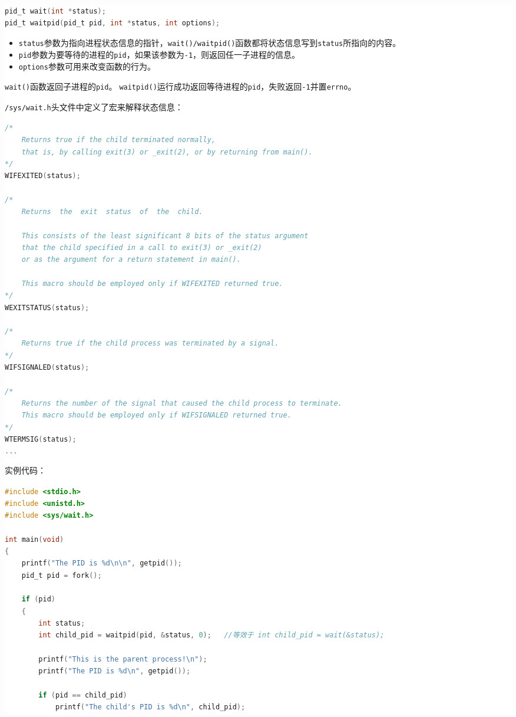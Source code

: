 ```c
pid_t wait(int *status);
pid_t waitpid(pid_t pid, int *status, int options);
```

- `status`参数为指向进程状态信息的指针，`wait()/waitpid()`函数都将状态信息写到`status`所指向的内容。
- `pid`参数为要等待的进程的`pid`，如果该参数为`-1`，则返回任一子进程的信息。
- `options`参数可用来改变函数的行为。

`wait()`函数返回子进程的`pid`。
`waitpid()`运行成功返回等待进程的`pid`，失败返回`-1`并置`errno`。

`/sys/wait.h`头文件中定义了宏来解释状态信息：

```c
/*
	Returns true if the child terminated normally,
	that is, by calling exit(3) or _exit(2), or by returning from main().
*/
WIFEXITED(status);

/*
	Returns  the  exit  status  of  the  child.

	This consists of the least significant 8 bits of the status argument
	that the child specified in a call to exit(3) or _exit(2)
	or as the argument for a return statement in main().

	This macro should be employed only if WIFEXITED returned true.
*/
WEXITSTATUS(status);

/*
	Returns true if the child process was terminated by a signal.
*/
WIFSIGNALED(status);

/*
	Returns the number of the signal that caused the child process to terminate.
	This macro should be employed only if WIFSIGNALED returned true.
*/
WTERMSIG(status);
...
```

实例代码：

```c
#include <stdio.h>
#include <unistd.h>
#include <sys/wait.h>

int main(void)
{
	printf("The PID is %d\n\n", getpid());
	pid_t pid = fork();

	if (pid)
	{
		int status;
		int child_pid = waitpid(pid, &status, 0);	//等效于 int child_pid = wait(&status);

		printf("This is the parent process!\n");
		printf("The PID is %d\n", getpid());

		if (pid == child_pid)
			printf("The child's PID is %d\n", child_pid);
```